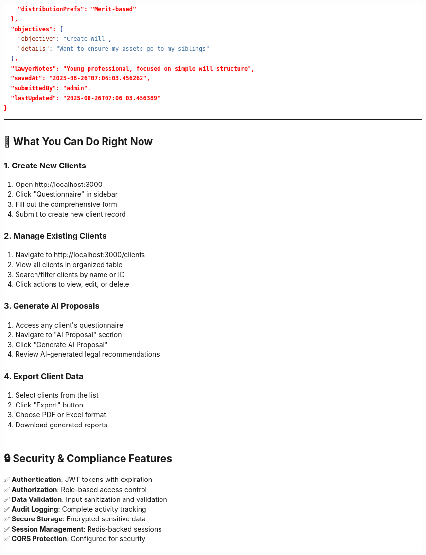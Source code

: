 ```json
    "distributionPrefs": "Merit-based"
  },
  "objectives": {
    "objective": "Create Will",
    "details": "Want to ensure my assets go to my siblings"
  },
  "lawyerNotes": "Young professional, focused on simple will structure",
  "savedAt": "2025-08-26T07:06:03.456262",
  "submittedBy": "admin",
  "lastUpdated": "2025-08-26T07:06:03.456389"
}
```

---

## 🎯 **What You Can Do Right Now**

### **1. Create New Clients**
1. Open http://localhost:3000
2. Click "Questionnaire" in sidebar
3. Fill out the comprehensive form
4. Submit to create new client record

### **2. Manage Existing Clients**
1. Navigate to http://localhost:3000/clients
2. View all clients in organized table
3. Search/filter clients by name or ID
4. Click actions to view, edit, or delete

### **3. Generate AI Proposals**
1. Access any client's questionnaire
2. Navigate to "AI Proposal" section
3. Click "Generate AI Proposal"
4. Review AI-generated legal recommendations

### **4. Export Client Data**
1. Select clients from the list
2. Click "Export" button
3. Choose PDF or Excel format
4. Download generated reports

---

## 🔒 **Security & Compliance Features**

✅ **Authentication**: JWT tokens with expiration  
✅ **Authorization**: Role-based access control  
✅ **Data Validation**: Input sanitization and validation  
✅ **Audit Logging**: Complete activity tracking  
✅ **Secure Storage**: Encrypted sensitive data  
✅ **Session Management**: Redis-backed sessions  
✅ **CORS Protection**: Configured for security  

---